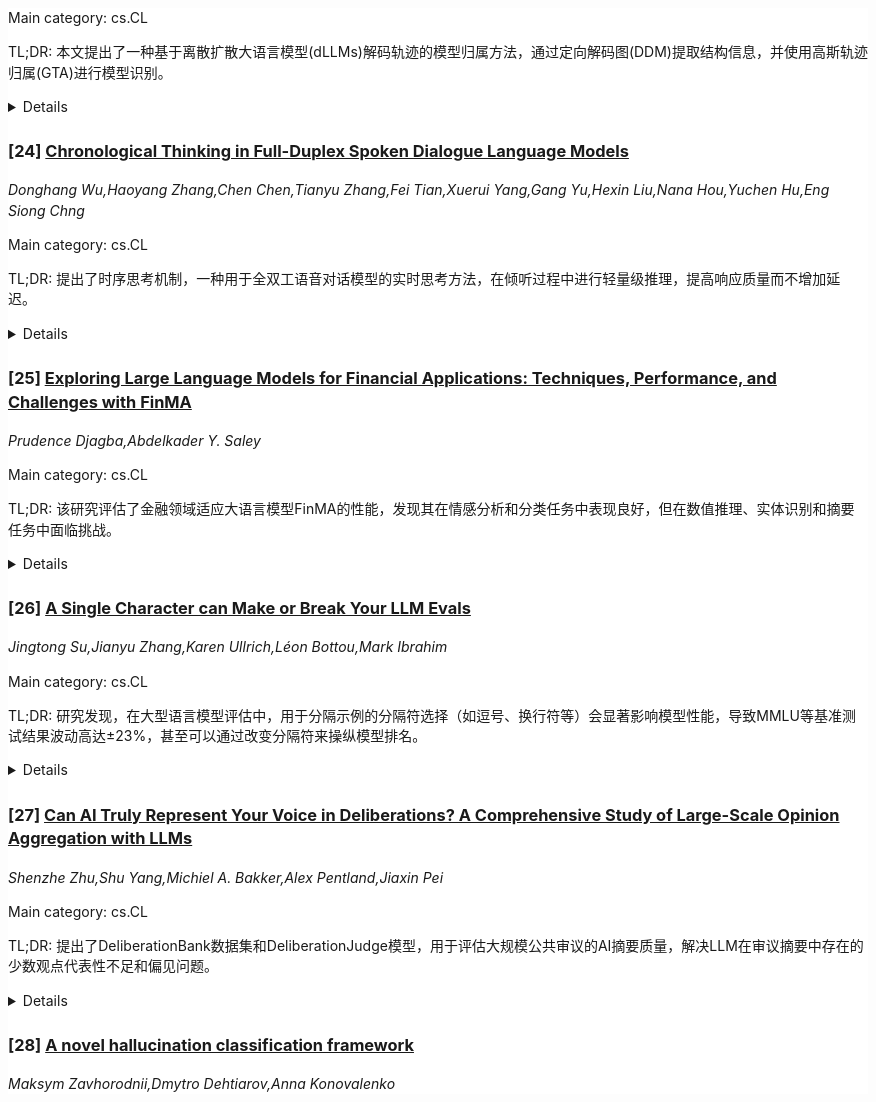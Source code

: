 Main category: cs.CL

TL;DR: 本文提出了一种基于离散扩散大语言模型(dLLMs)解码轨迹的模型归属方法，通过定向解码图(DDM)提取结构信息，并使用高斯轨迹归属(GTA)进行模型识别。


<details><summary>Details</summary></details>


### [24] [Chronological Thinking in Full-Duplex Spoken Dialogue Language Models](https://arxiv.org/abs/2510.05150)
*Donghang Wu,Haoyang Zhang,Chen Chen,Tianyu Zhang,Fei Tian,Xuerui Yang,Gang Yu,Hexin Liu,Nana Hou,Yuchen Hu,Eng Siong Chng*

Main category: cs.CL

TL;DR: 提出了时序思考机制，一种用于全双工语音对话模型的实时思考方法，在倾听过程中进行轻量级推理，提高响应质量而不增加延迟。


<details><summary>Details</summary></details>


### [25] [Exploring Large Language Models for Financial Applications: Techniques, Performance, and Challenges with FinMA](https://arxiv.org/abs/2510.05151)
*Prudence Djagba,Abdelkader Y. Saley*

Main category: cs.CL

TL;DR: 该研究评估了金融领域适应大语言模型FinMA的性能，发现其在情感分析和分类任务中表现良好，但在数值推理、实体识别和摘要任务中面临挑战。


<details><summary>Details</summary></details>


### [26] [A Single Character can Make or Break Your LLM Evals](https://arxiv.org/abs/2510.05152)
*Jingtong Su,Jianyu Zhang,Karen Ullrich,Léon Bottou,Mark Ibrahim*

Main category: cs.CL

TL;DR: 研究发现，在大型语言模型评估中，用于分隔示例的分隔符选择（如逗号、换行符等）会显著影响模型性能，导致MMLU等基准测试结果波动高达±23%，甚至可以通过改变分隔符来操纵模型排名。


<details><summary>Details</summary></details>


### [27] [Can AI Truly Represent Your Voice in Deliberations? A Comprehensive Study of Large-Scale Opinion Aggregation with LLMs](https://arxiv.org/abs/2510.05154)
*Shenzhe Zhu,Shu Yang,Michiel A. Bakker,Alex Pentland,Jiaxin Pei*

Main category: cs.CL

TL;DR: 提出了DeliberationBank数据集和DeliberationJudge模型，用于评估大规模公共审议的AI摘要质量，解决LLM在审议摘要中存在的少数观点代表性不足和偏见问题。


<details><summary>Details</summary></details>


### [28] [A novel hallucination classification framework](https://arxiv.org/abs/2510.05189)
*Maksym Zavhorodnii,Dmytro Dehtiarov,Anna Konovalenko*
